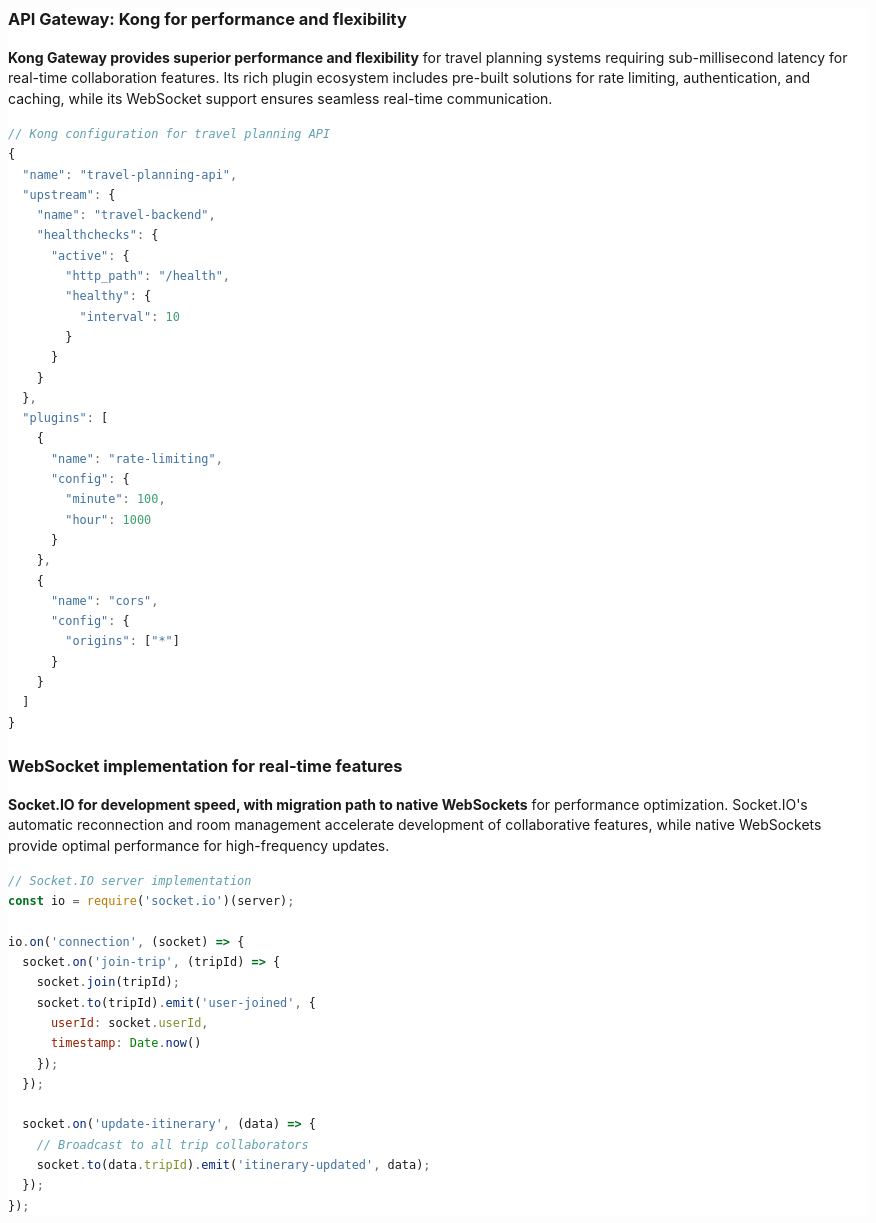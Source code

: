 ### API Gateway: Kong for performance and flexibility

**Kong Gateway provides superior performance and flexibility** for travel planning systems requiring sub-millisecond latency for real-time collaboration features. Its rich plugin ecosystem includes pre-built solutions for rate limiting, authentication, and caching, while its WebSocket support ensures seamless real-time communication.

```javascript
// Kong configuration for travel planning API
{
  "name": "travel-planning-api",
  "upstream": {
    "name": "travel-backend",
    "healthchecks": {
      "active": {
        "http_path": "/health",
        "healthy": {
          "interval": 10
        }
      }
    }
  },
  "plugins": [
    {
      "name": "rate-limiting",
      "config": {
        "minute": 100,
        "hour": 1000
      }
    },
    {
      "name": "cors",
      "config": {
        "origins": ["*"]
      }
    }
  ]
}
```

### WebSocket implementation for real-time features

**Socket.IO for development speed, with migration path to native WebSockets** for performance optimization. Socket.IO's automatic reconnection and room management accelerate development of collaborative features, while native WebSockets provide optimal performance for high-frequency updates.

```javascript
// Socket.IO server implementation
const io = require('socket.io')(server);

io.on('connection', (socket) => {
  socket.on('join-trip', (tripId) => {
    socket.join(tripId);
    socket.to(tripId).emit('user-joined', {
      userId: socket.userId,
      timestamp: Date.now()
    });
  });
  
  socket.on('update-itinerary', (data) => {
    // Broadcast to all trip collaborators
    socket.to(data.tripId).emit('itinerary-updated', data);
  });
});
```
